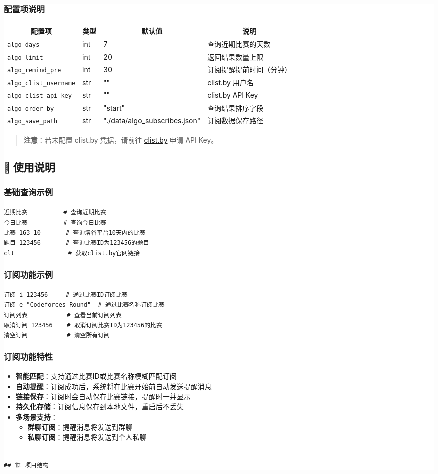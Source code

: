 ### 配置项说明

| 配置项                  | 类型 | 默认值                        | 说明                     |
| ----------------------- | ---- | ----------------------------- | ------------------------ |
| `algo_days`           | int  | 7                             | 查询近期比赛的天数       |
| `algo_limit`          | int  | 20                            | 返回结果数量上限         |
| `algo_remind_pre`     | int  | 30                            | 订阅提醒提前时间（分钟） |
| `algo_clist_username` | str  | ""                            | clist.by 用户名          |
| `algo_clist_api_key`  | str  | ""                            | clist.by API Key         |
| `algo_order_by`       | str  | "start"                       | 查询结果排序字段         |
| `algo_save_path`      | str  | "./data/algo_subscribes.json" | 订阅数据保存路径         |

> **注意**：若未配置 clist.by 凭据，请前往 [clist.by](https://clist.by/) 申请 API Key。

## 📖 使用说明

### 基础查询示例

```text
近期比赛          # 查询近期比赛
今日比赛          # 查询今日比赛
比赛 163 10       # 查询洛谷平台10天内的比赛
题目 123456       # 查询比赛ID为123456的题目
clt               # 获取clist.by官网链接
```

### 订阅功能示例

```text
订阅 i 123456     # 通过比赛ID订阅比赛
订阅 e "Codeforces Round"  # 通过比赛名称订阅比赛
订阅列表           # 查看当前订阅列表
取消订阅 123456    # 取消订阅比赛ID为123456的比赛
清空订阅           # 清空所有订阅
```

### 订阅功能特性

- **智能匹配**：支持通过比赛ID或比赛名称模糊匹配订阅
- **自动提醒**：订阅成功后，系统将在比赛开始前自动发送提醒消息
- **链接保存**：订阅时会自动保存比赛链接，提醒时一并显示
- **持久化存储**：订阅信息保存到本地文件，重启后不丢失
- **多场景支持**：
  - **群聊订阅**：提醒消息将发送到群聊
  - **私聊订阅**：提醒消息将发送到个人私聊

```

## 🏗️ 项目结构

```
